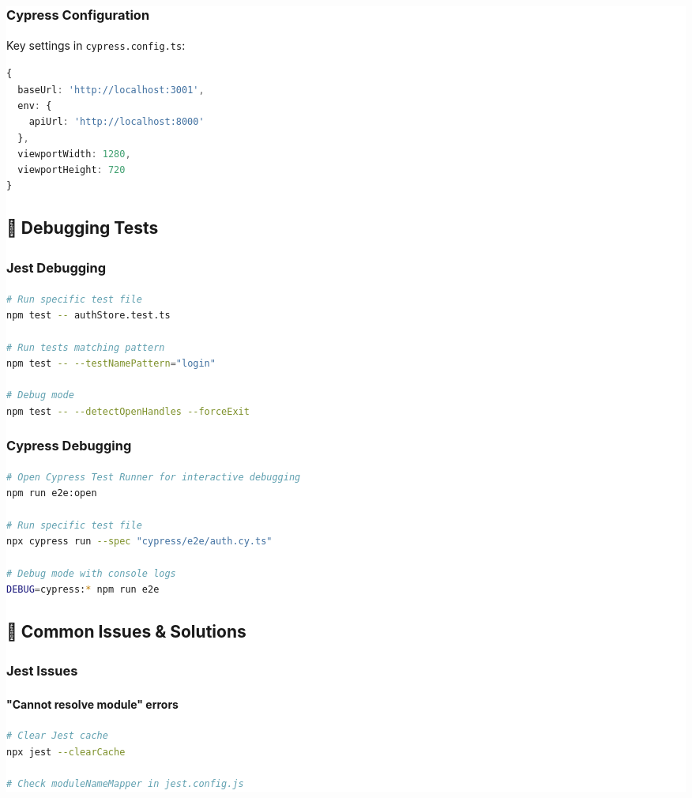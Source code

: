 ### Cypress Configuration
Key settings in `cypress.config.ts`:
```typescript
{
  baseUrl: 'http://localhost:3001',
  env: {
    apiUrl: 'http://localhost:8000'
  },
  viewportWidth: 1280,
  viewportHeight: 720
}
```

## 🐛 Debugging Tests

### Jest Debugging
```bash
# Run specific test file
npm test -- authStore.test.ts

# Run tests matching pattern
npm test -- --testNamePattern="login"

# Debug mode
npm test -- --detectOpenHandles --forceExit
```

### Cypress Debugging
```bash
# Open Cypress Test Runner for interactive debugging
npm run e2e:open

# Run specific test file
npx cypress run --spec "cypress/e2e/auth.cy.ts"

# Debug mode with console logs
DEBUG=cypress:* npm run e2e
```

## 🚨 Common Issues & Solutions

### Jest Issues

#### "Cannot resolve module" errors
```bash
# Clear Jest cache
npx jest --clearCache

# Check moduleNameMapper in jest.config.js
```
